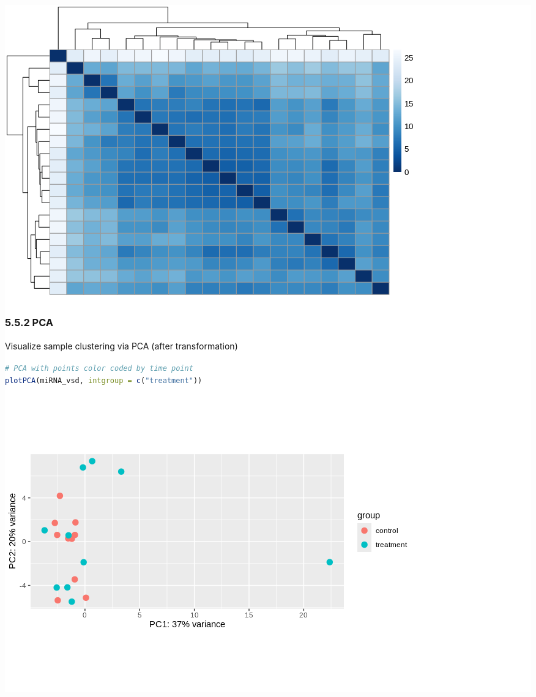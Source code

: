 ![](03.00-sRNAseq-gene-expression-DESeq2_files/figure-gfm/miRNA-plot-sample-distances-1.png)

### 5.5.2 PCA

Visualize sample clustering via PCA (after transformation)

``` r
# PCA with points color coded by time point 
plotPCA(miRNA_vsd, intgroup = c("treatment"))
```

![](03.00-sRNAseq-gene-expression-DESeq2_files/figure-gfm/miRNA-pca-1.png)
